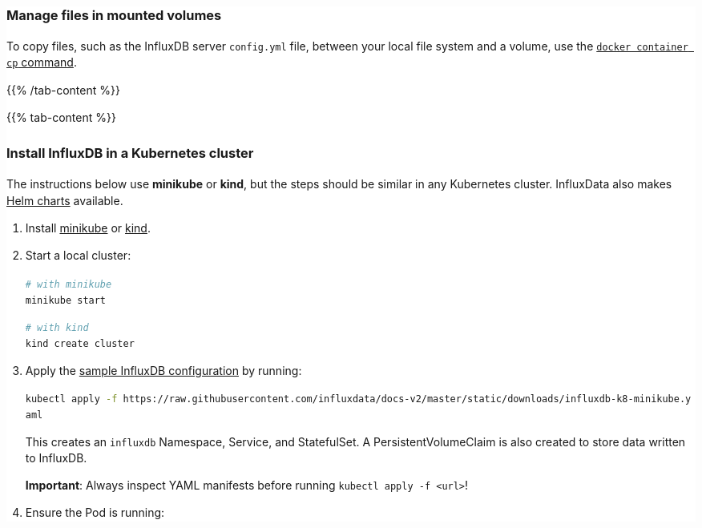 ### Manage files in mounted volumes

To copy files, such as the InfluxDB server `config.yml` file, between your local file system and a volume, use the [`docker container cp` command](https://docs.docker.com/reference/cli/docker/container/cp/).

{{% /tab-content %}}



{{% tab-content %}}

### Install InfluxDB in a Kubernetes cluster

The instructions below use **minikube** or **kind**, but the steps should be similar in any Kubernetes cluster.
InfluxData also makes [Helm charts](https://github.com/influxdata/helm-charts) available.

1. Install [minikube](https://kubernetes.io/docs/tasks/tools/install-minikube/) or
   [kind](https://kind.sigs.k8s.io/docs/user/quick-start/#installation).

2. Start a local cluster:

    <!--pytest.mark.skip-->

    ```sh
    # with minikube
    minikube start
    ```

    <!--pytest.mark.skip-->

    ```sh
    # with kind
    kind create cluster
    ```

3. Apply the [sample InfluxDB configuration](https://github.com/influxdata/docs-v2/blob/master/static/downloads/influxdb-k8-minikube.yaml) by running:

    <!--pytest.mark.skip-->

    ```sh
    kubectl apply -f https://raw.githubusercontent.com/influxdata/docs-v2/master/static/downloads/influxdb-k8-minikube.yaml
    ```

    This creates an `influxdb` Namespace, Service, and StatefulSet.
    A PersistentVolumeClaim is also created to store data written to InfluxDB.

    **Important**: Always inspect YAML manifests before running `kubectl apply -f <url>`!

4. Ensure the Pod is running:

    <!--pytest.mark.skip-->
